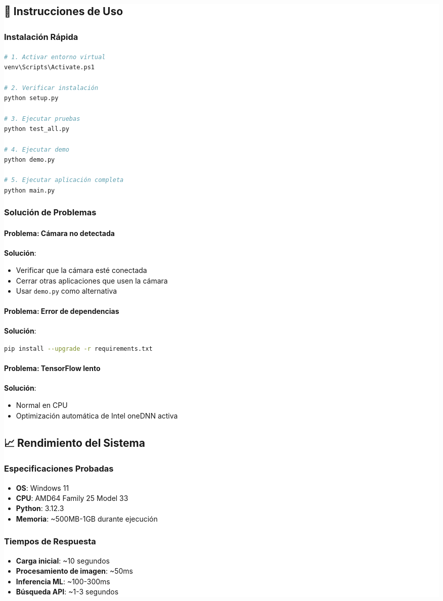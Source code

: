 ## 🚀 Instrucciones de Uso

### Instalación Rápida
```bash
# 1. Activar entorno virtual
venv\Scripts\Activate.ps1

# 2. Verificar instalación
python setup.py

# 3. Ejecutar pruebas
python test_all.py

# 4. Ejecutar demo
python demo.py

# 5. Ejecutar aplicación completa
python main.py
```

### Solución de Problemas

#### Problema: Cámara no detectada
**Solución**: 
- Verificar que la cámara esté conectada
- Cerrar otras aplicaciones que usen la cámara
- Usar `demo.py` como alternativa

#### Problema: Error de dependencias
**Solución**:
```bash
pip install --upgrade -r requirements.txt
```

#### Problema: TensorFlow lento
**Solución**:
- Normal en CPU
- Optimización automática de Intel oneDNN activa

## 📈 Rendimiento del Sistema

### Especificaciones Probadas
- **OS**: Windows 11
- **CPU**: AMD64 Family 25 Model 33
- **Python**: 3.12.3
- **Memoria**: ~500MB-1GB durante ejecución

### Tiempos de Respuesta
- **Carga inicial**: ~10 segundos
- **Procesamiento de imagen**: ~50ms
- **Inferencia ML**: ~100-300ms
- **Búsqueda API**: ~1-3 segundos
